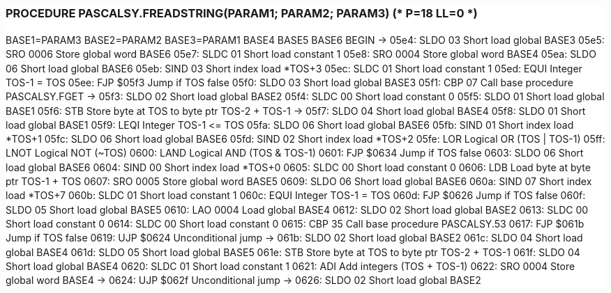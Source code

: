 ### PROCEDURE PASCALSY.FREADSTRING(PARAM1; PARAM2; PARAM3) (* P=18 LL=0 *)
  BASE1=PARAM3
  BASE2=PARAM2
  BASE3=PARAM1
  BASE4
  BASE5
  BASE6
BEGIN
-> 05e4: SLDO 03          Short load global BASE3
   05e5: SRO  0006        Store global word BASE6
   05e7: SLDC 01          Short load constant 1
   05e8: SRO  0004        Store global word BASE4
   05ea: SLDO 06          Short load global BASE6
   05eb: SIND 03          Short index load *TOS+3
   05ec: SLDC 01          Short load constant 1
   05ed: EQUI             Integer TOS-1 = TOS
   05ee: FJP  $05f3       Jump if TOS false
   05f0: SLDO 03          Short load global BASE3
   05f1: CBP  07          Call base procedure PASCALSY.FGET
-> 05f3: SLDO 02          Short load global BASE2
   05f4: SLDC 00          Short load constant 0
   05f5: SLDO 01          Short load global BASE1
   05f6: STB              Store byte at TOS to byte ptr TOS-2 + TOS-1
-> 05f7: SLDO 04          Short load global BASE4
   05f8: SLDO 01          Short load global BASE1
   05f9: LEQI             Integer TOS-1 <= TOS
   05fa: SLDO 06          Short load global BASE6
   05fb: SIND 01          Short index load *TOS+1
   05fc: SLDO 06          Short load global BASE6
   05fd: SIND 02          Short index load *TOS+2
   05fe: LOR              Logical OR (TOS | TOS-1)
   05ff: LNOT             Logical NOT (~TOS)
   0600: LAND             Logical AND (TOS & TOS-1)
   0601: FJP  $0634       Jump if TOS false
   0603: SLDO 06          Short load global BASE6
   0604: SIND 00          Short index load *TOS+0
   0605: SLDC 00          Short load constant 0
   0606: LDB              Load byte at byte ptr TOS-1 + TOS
   0607: SRO  0005        Store global word BASE5
   0609: SLDO 06          Short load global BASE6
   060a: SIND 07          Short index load *TOS+7
   060b: SLDC 01          Short load constant 1
   060c: EQUI             Integer TOS-1 = TOS
   060d: FJP  $0626       Jump if TOS false
   060f: SLDO 05          Short load global BASE5
   0610: LAO  0004        Load global BASE4
   0612: SLDO 02          Short load global BASE2
   0613: SLDC 00          Short load constant 0
   0614: SLDC 00          Short load constant 0
   0615: CBP  35          Call base procedure PASCALSY.53
   0617: FJP  $061b       Jump if TOS false
   0619: UJP  $0624       Unconditional jump
-> 061b: SLDO 02          Short load global BASE2
   061c: SLDO 04          Short load global BASE4
   061d: SLDO 05          Short load global BASE5
   061e: STB              Store byte at TOS to byte ptr TOS-2 + TOS-1
   061f: SLDO 04          Short load global BASE4
   0620: SLDC 01          Short load constant 1
   0621: ADI              Add integers (TOS + TOS-1)
   0622: SRO  0004        Store global word BASE4
-> 0624: UJP  $062f       Unconditional jump
-> 0626: SLDO 02          Short load global BASE2
